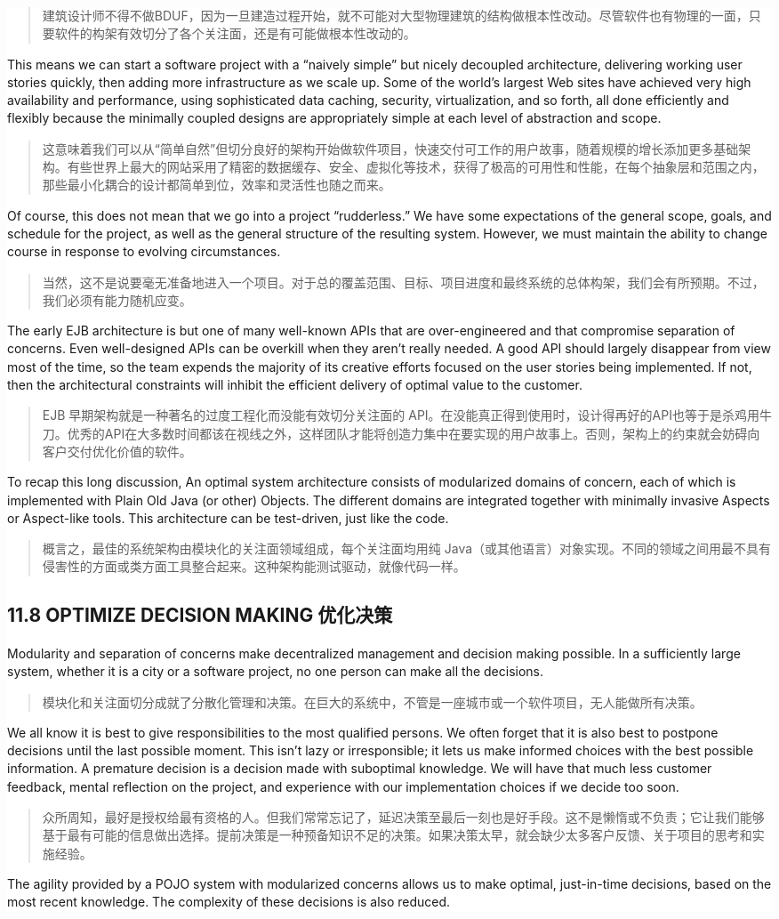 > 建筑设计师不得不做BDUF，因为一旦建造过程开始，就不可能对大型物理建筑的结构做根本性改动。尽管软件也有物理的一面，只要软件的构架有效切分了各个关注面，还是有可能做根本性改动的。


This means we can start a software project with a “naively simple” but nicely decoupled architecture, delivering working user stories quickly, then adding more infrastructure as we scale up. Some of the world’s largest Web sites have achieved very high availability and performance, using sophisticated data caching, security, virtualization, and so forth, all done efficiently and flexibly because the minimally coupled designs are appropriately simple at each level of abstraction and scope.

> 这意味着我们可以从“简单自然”但切分良好的架构开始做软件项目，快速交付可工作的用户故事，随着规模的增长添加更多基础架构。有些世界上最大的网站采用了精密的数据缓存、安全、虚拟化等技术，获得了极高的可用性和性能，在每个抽象层和范围之内，那些最小化耦合的设计都简单到位，效率和灵活性也随之而来。

Of course, this does not mean that we go into a project “rudderless.” We have some expectations of the general scope, goals, and schedule for the project, as well as the general structure of the resulting system. However, we must maintain the ability to change course in response to evolving circumstances.

> 当然，这不是说要毫无准备地进入一个项目。对于总的覆盖范围、目标、项目进度和最终系统的总体构架，我们会有所预期。不过，我们必须有能力随机应变。

The early EJB architecture is but one of many well-known APIs that are over-engineered and that compromise separation of concerns. Even well-designed APIs can be overkill when they aren’t really needed. A good API should largely disappear from view most of the time, so the team expends the majority of its creative efforts focused on the user stories being implemented. If not, then the architectural constraints will inhibit the efficient delivery of optimal value to the customer.

> EJB 早期架构就是一种著名的过度工程化而没能有效切分关注面的
API。在没能真正得到使用时，设计得再好的API也等于是杀鸡用牛
刀。优秀的API在大多数时间都该在视线之外，这样团队才能将创造力集中在要实现的用户故事上。否则，架构上的约束就会妨碍向客户交付优化价值的软件。


To recap this long discussion, An optimal system architecture consists of modularized domains of concern, each of which is implemented with Plain Old Java (or other) Objects. The different domains are integrated together with minimally invasive Aspects or Aspect-like tools. This architecture can be test-driven, just like the code.

> 概言之，最佳的系统架构由模块化的关注面领域组成，每个关注面均用纯
Java（或其他语言）对象实现。不同的领域之间用最不具有侵害性的方面或类方面工具整合起来。这种架构能测试驱动，就像代码一样。


## 11.8 OPTIMIZE DECISION MAKING 优化决策
Modularity and separation of concerns make decentralized management and decision making possible. In a sufficiently large system, whether it is a city or a software project, no one person can make all the decisions.

> 模块化和关注面切分成就了分散化管理和决策。在巨大的系统中，不管是一座城市或一个软件项目，无人能做所有决策。

We all know it is best to give responsibilities to the most qualified persons. We often forget that it is also best to postpone decisions until the last possible moment. This isn’t lazy or irresponsible; it lets us make informed choices with the best possible information. A premature decision is a decision made with suboptimal knowledge. We will have that much less customer feedback, mental reflection on the project, and experience with our implementation choices if we decide too soon.

> 众所周知，最好是授权给最有资格的人。但我们常常忘记了，延迟决策至最后一刻也是好手段。这不是懒惰或不负责；它让我们能够基于最有可能的信息做出选择。提前决策是一种预备知识不足的决策。如果决策太早，就会缺少太多客户反馈、关于项目的思考和实施经验。

The agility provided by a POJO system with modularized concerns allows us to make optimal, just-in-time decisions, based on the most recent knowledge. The complexity of these decisions is also reduced.
